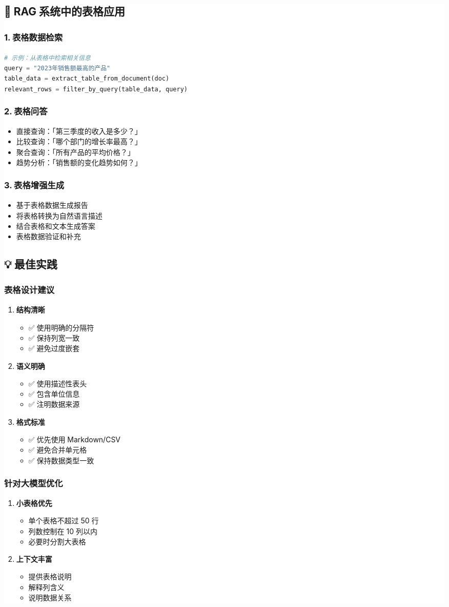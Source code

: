 ## 🚀 RAG 系统中的表格应用

### 1. **表格数据检索**
```python
# 示例：从表格中检索相关信息
query = "2023年销售额最高的产品"
table_data = extract_table_from_document(doc)
relevant_rows = filter_by_query(table_data, query)
```

### 2. **表格问答**
- 直接查询：「第三季度的收入是多少？」
- 比较查询：「哪个部门的增长率最高？」
- 聚合查询：「所有产品的平均价格？」
- 趋势分析：「销售额的变化趋势如何？」

### 3. **表格增强生成**
- 基于表格数据生成报告
- 将表格转换为自然语言描述
- 结合表格和文本生成答案
- 表格数据验证和补充

## 💡 最佳实践

### 表格设计建议

1. **结构清晰**
   - ✅ 使用明确的分隔符
   - ✅ 保持列宽一致
   - ✅ 避免过度嵌套

2. **语义明确**
   - ✅ 使用描述性表头
   - ✅ 包含单位信息
   - ✅ 注明数据来源

3. **格式标准**
   - ✅ 优先使用 Markdown/CSV
   - ✅ 避免合并单元格
   - ✅ 保持数据类型一致

### 针对大模型优化

1. **小表格优先**
   - 单个表格不超过 50 行
   - 列数控制在 10 列以内
   - 必要时分割大表格

2. **上下文丰富**
   - 提供表格说明
   - 解释列含义
   - 说明数据关系

